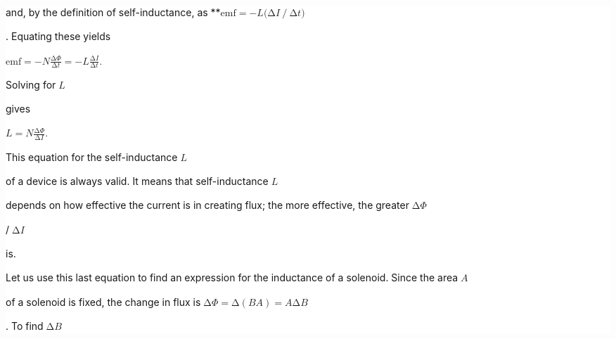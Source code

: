  and, by the definition of self-inductance, as **<math xmlns="http://www.w3.org/1998/Math/MathML"><semantics><mrow><mrow><mrow><mrow><mtext>emf</mtext><mo stretchy="false">=</mo><mrow><mo stretchy="false">−</mo><mi>L</mi></mrow></mrow><mo stretchy="false">(</mo><mrow><mn>Δ</mn><mi>I</mi><mo stretchy="false">/</mo><mn>Δ</mn><mi>t</mi></mrow><mo stretchy="false">)</mo></mrow></mrow><mrow /></mrow><annotation encoding="StarMath 5.0"> size 12{"emf"= - L \( ΔI/Δt \) } {}</annotation></semantics></math>

. Equating these yields

<div data-type="equation" id="eip-398">
<math xmlns="http://www.w3.org/1998/Math/MathML"><semantics><mrow><mrow><mrow><mrow><mrow><mtext>emf</mtext><mo stretchy="false">=</mo><mrow><mo stretchy="false">−</mo><mi>N</mi></mrow></mrow><mrow><mfrac><mrow><mn>Δ</mn><mi>Φ</mi></mrow><mrow><mn>Δ</mn><mi>t</mi></mrow></mfrac><mo stretchy="false">=</mo><mrow><mo stretchy="false">−</mo><mi>L</mi></mrow></mrow><mfrac><mrow><mn>Δ</mn><mi>I</mi></mrow><mrow><mn>Δ</mn><mi>t</mi></mrow></mfrac></mrow></mrow><mrow><mtext>.</mtext></mrow></mrow><mrow /></mrow><annotation encoding="StarMath 5.0"> size 12{"emf"= - N { {ΔΦ} over {Δt} } = - L { {ΔI} over {Δt} } } {}</annotation></semantics></math>
</div>

Solving for <math xmlns="http://www.w3.org/1998/Math/MathML"><semantics><mrow><mrow><mi>L</mi></mrow><mrow /></mrow><annotation encoding="StarMath 5.0"> size 12{L} {}</annotation></semantics></math>

 gives

<div data-type="equation" id="eip-966">
<math xmlns="http://www.w3.org/1998/Math/MathML"><semantics><mrow><mrow><mrow><mrow><mrow><mi>L</mi><mo stretchy="false">=</mo><mi>N</mi></mrow><mfrac><mrow><mn>Δ</mn><mi>Φ</mi></mrow><mrow><mn>Δ</mn><mi>I</mi></mrow></mfrac></mrow></mrow><mrow><mtext>.</mtext></mrow></mrow><mrow /></mrow><annotation encoding="StarMath 5.0"> size 12{L=N { {ΔΦ} over {ΔI} } } {}</annotation></semantics></math>
</div>

This equation for the self-inductance <math xmlns="http://www.w3.org/1998/Math/MathML"><semantics><mrow><mrow><mi>L</mi></mrow><mrow /></mrow><annotation encoding="StarMath 5.0"> size 12{L} {}</annotation></semantics></math>

 of a device is always valid. It means that self-inductance <math xmlns="http://www.w3.org/1998/Math/MathML"><semantics><mrow><mrow><mi>L</mi></mrow><mrow /></mrow><annotation encoding="StarMath 5.0"> size 12{L} {}</annotation></semantics></math>

 depends on how effective the current is in creating flux; the more effective, the greater <math xmlns="http://www.w3.org/1998/Math/MathML"><semantics><mrow><mrow><mn>Δ</mn><mi>Φ</mi></mrow><mrow /></mrow><annotation encoding="StarMath 5.0"> size 12{ΔΦ} {}</annotation></semantics></math>

/ <math xmlns="http://www.w3.org/1998/Math/MathML"><semantics><mrow><mrow><mn>Δ</mn><mi>I</mi></mrow><mrow /></mrow><annotation encoding="StarMath 5.0"> size 12{ΔI} {}</annotation></semantics></math>

 is.

Let us use this last equation to find an expression for the inductance of a solenoid. Since the area <math xmlns="http://www.w3.org/1998/Math/MathML"> <semantics> <mi>A</mi> </semantics> </math>

 of a solenoid is fixed, the change in flux is <math xmlns="http://www.w3.org/1998/Math/MathML"> <semantics> <mrow> <mtext>Δ</mtext> <mi>Φ</mi> <mo>=</mo> <mtext>Δ</mtext> <mo>(</mo> <mi>B</mi> <mi>A</mi> <mo>)</mo> <mo>=</mo> <mi>A</mi> <mtext>Δ</mtext> <mi>B</mi> </mrow> </semantics> </math>

. To find <math xmlns="http://www.w3.org/1998/Math/MathML"> <semantics> <mrow> <mtext>Δ</mtext> <mi>B</mi> </mrow> </semantics> </math>
